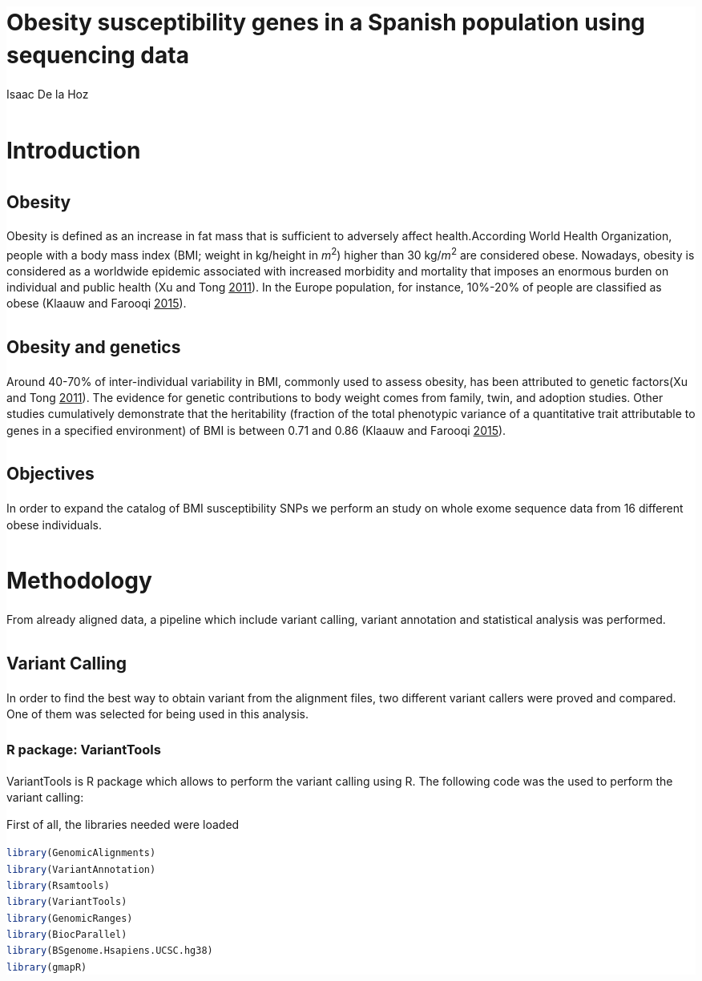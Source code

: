 Obesity susceptibility genes in a Spanish population using sequencing data
================
Isaac De la Hoz

Introduction
============

Obesity
-------

Obesity is defined as an increase in fat mass that is sufficient to adversely affect health.According World Health Organization, people with a body mass index (BMI; weight in kg/height in *m*<sup>2</sup>) higher than 30 kg/*m*<sup>2</sup> are considered obese. Nowadays, obesity is considered as a worldwide epidemic associated with increased morbidity and mortality that imposes an enormous burden on individual and public health (Xu and Tong [2011](#ref-Xu2011)). In the Europe population, for instance, 10%-20% of people are classified as obese (Klaauw and Farooqi [2015](#ref-Klaauw2015)).

Obesity and genetics
--------------------

Around 40-70% of inter-individual variability in BMI, commonly used to assess obesity, has been attributed to genetic factors(Xu and Tong [2011](#ref-Xu2011)). The evidence for genetic contributions to body weight comes from family, twin, and adoption studies. Other studies cumulatively demonstrate that the heritability (fraction of the total phenotypic variance of a quantitative trait attributable to genes in a specified environment) of BMI is between 0.71 and 0.86 (Klaauw and Farooqi [2015](#ref-Klaauw2015)).

Objectives
----------

In order to expand the catalog of BMI susceptibility SNPs we perform an study on whole exome sequence data from 16 different obese individuals.

Methodology
===========

From already aligned data, a pipeline which include variant calling, variant annotation and statistical analysis was performed.

Variant Calling
---------------

In order to find the best way to obtain variant from the alignment files, two different variant callers were proved and compared. One of them was selected for being used in this analysis.

### R package: VariantTools

VariantTools is R package which allows to perform the variant calling using R. The following code was the used to perform the variant calling:

First of all, the libraries needed were loaded

``` r
library(GenomicAlignments)
library(VariantAnnotation)
library(Rsamtools)
library(VariantTools)
library(GenomicRanges)
library(BiocParallel)
library(BSgenome.Hsapiens.UCSC.hg38)
library(gmapR)
```
